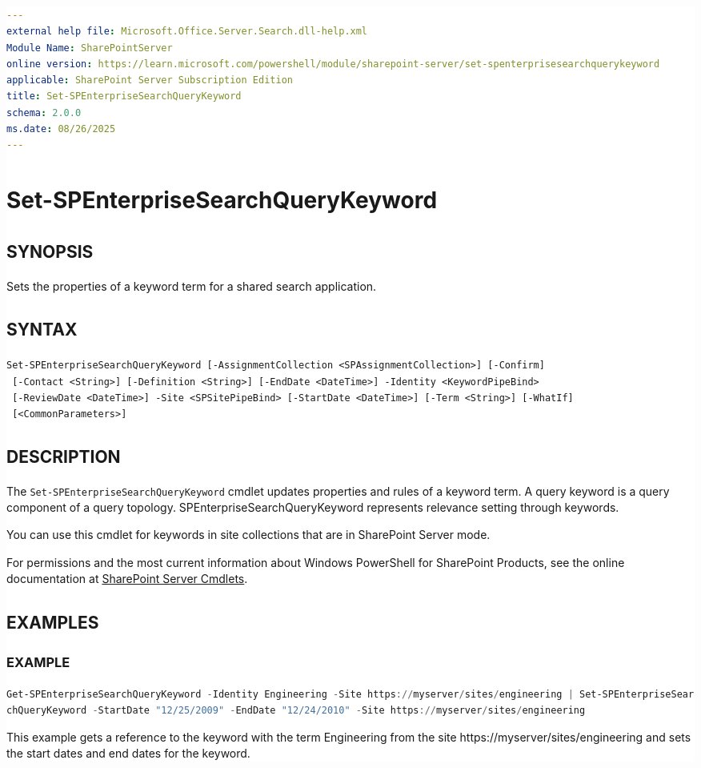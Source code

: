 ```yaml
---
external help file: Microsoft.Office.Server.Search.dll-help.xml
Module Name: SharePointServer
online version: https://learn.microsoft.com/powershell/module/sharepoint-server/set-spenterprisesearchquerykeyword
applicable: SharePoint Server Subscription Edition
title: Set-SPEnterpriseSearchQueryKeyword
schema: 2.0.0
ms.date: 08/26/2025
---
```


# Set-SPEnterpriseSearchQueryKeyword

## SYNOPSIS
Sets the properties of a keyword term for a shared search application.

## SYNTAX

```
Set-SPEnterpriseSearchQueryKeyword [-AssignmentCollection <SPAssignmentCollection>] [-Confirm]
 [-Contact <String>] [-Definition <String>] [-EndDate <DateTime>] -Identity <KeywordPipeBind>
 [-ReviewDate <DateTime>] -Site <SPSitePipeBind> [-StartDate <DateTime>] [-Term <String>] [-WhatIf]
 [<CommonParameters>]
```

## DESCRIPTION
The `Set-SPEnterpriseSearchQueryKeyword` cmdlet updates properties and rules of a keyword term.
A query keyword is a query component of a query topology.
SPEnterpriseSearchQueryKeyword represents relevance setting through keywords.

You can use this cmdlet for keywords in site collections that are in SharePoint Server mode.

For permissions and the most current information about Windows PowerShell for SharePoint Products, see the online documentation at [SharePoint Server Cmdlets](https://learn.microsoft.com/powershell/sharepoint/sharepoint-server/sharepoint-server-cmdlets).

## EXAMPLES

### EXAMPLE
```powershell
Get-SPEnterpriseSearchQueryKeyword -Identity Engineering -Site https://myserver/sites/engineering | Set-SPEnterpriseSearchQueryKeyword -StartDate "12/25/2009" -EndDate "12/24/2010" -Site https://myserver/sites/engineering
```

This example gets a reference to the keyword with the term Engineering from the site https://myserver/sites/engineering and sets the start dates and end dates for the keyword.
